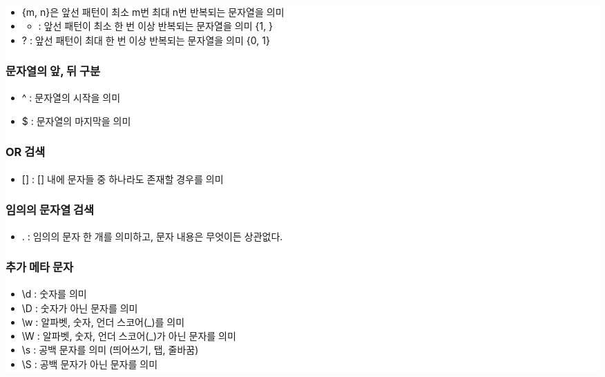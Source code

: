 - {m, n}은 앞선 패턴이 최소 m번 최대 n번 반복되는 문자열을 의미
- + : 앞선 패턴이 최소 한 번 이상 반복되는 문자열을 의미 {1, }
- ? : 앞선 패턴이 최대 한 번 이상 반복되는 문자열을 의미 {0, 1}

### 문자열의 앞, 뒤 구분

- ^ : 문자열의 시작을 의미

- $ : 문자열의 마지막을 의미

### OR 검색

- [] : [] 내에 문자들 중 하나라도 존재할 경우를 의미


### 임의의 문자열 검색

- . : 임의의 문자 한 개를 의미하고, 문자 내용은 무엇이든 상관없다.


### 추가 메타 문자

- \d : 숫자를 의미
- \D : 숫자가 아닌 문자를 의미
- \w : 알파벳, 숫자, 언더 스코어(_)를 의미
- \W : 알파벳, 숫자, 언더 스코어(_)가 아닌 문자를 의미
- \s : 공백 문자를 의미 (띄어쓰기, 탭, 줄바꿈)
- \S : 공백 문자가 아닌 문자를 의미 